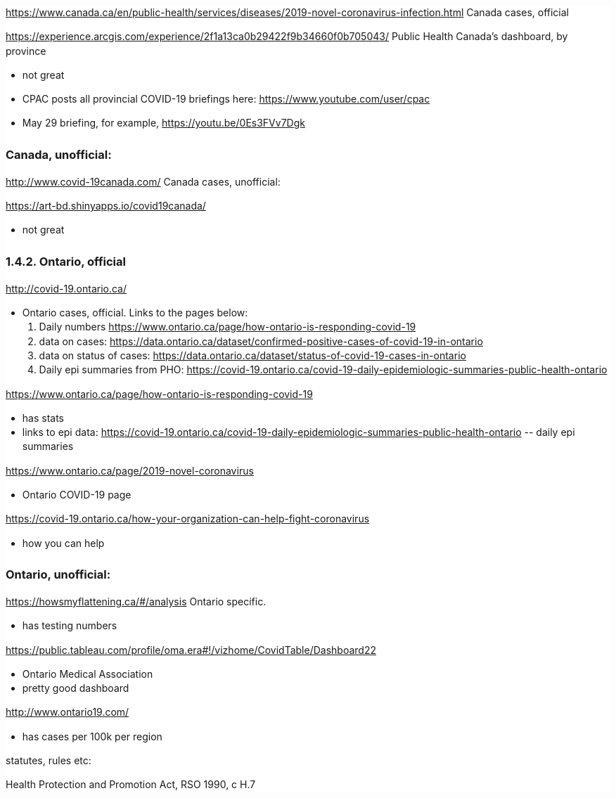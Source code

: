 <https://www.canada.ca/en/public-health/services/diseases/2019-novel-coronavirus-infection.html>
Canada cases, official

<https://experience.arcgis.com/experience/2f1a13ca0b29422f9b34660f0b705043/>
Public Health Canada’s dashboard, by province
- not great

- CPAC posts all provincial COVID-19 briefings here: <https://www.youtube.com/user/cpac>
- May 29 briefing, for example, <https://youtu.be/0Es3FVv7Dgk>

### Canada, unofficial:

<http://www.covid-19canada.com/>
Canada cases, unofficial:

<https://art-bd.shinyapps.io/covid19canada/>
- not great


### 1.4.2.	Ontario, official

<http://covid-19.ontario.ca/>
- Ontario cases, official. Links to the pages below:
  1. Daily numbers <https://www.ontario.ca/page/how-ontario-is-responding-covid-19>
  1. data on cases: <https://data.ontario.ca/dataset/confirmed-positive-cases-of-covid-19-in-ontario>
  1. data on status of cases: <https://data.ontario.ca/dataset/status-of-covid-19-cases-in-ontario>
  1. Daily epi summaries from PHO: <https://covid-19.ontario.ca/covid-19-daily-epidemiologic-summaries-public-health-ontario>

<https://www.ontario.ca/page/how-ontario-is-responding-covid-19>
- has stats
- links to epi data:
<https://covid-19.ontario.ca/covid-19-daily-epidemiologic-summaries-public-health-ontario>
-- daily epi summaries

<https://www.ontario.ca/page/2019-novel-coronavirus>
- Ontario COVID-19 page

<https://covid-19.ontario.ca/how-your-organization-can-help-fight-coronavirus>
- how you can help

### Ontario, unofficial:

<https://howsmyflattening.ca/#/analysis>
Ontario specific.
- has testing numbers

<https://public.tableau.com/profile/oma.era#!/vizhome/CovidTable/Dashboard22>
- Ontario Medical Association
- pretty good dashboard

<http://www.ontario19.com/>
- has cases per 100k per region

statutes, rules etc:

Health Protection and Promotion Act, RSO 1990, c H.7
